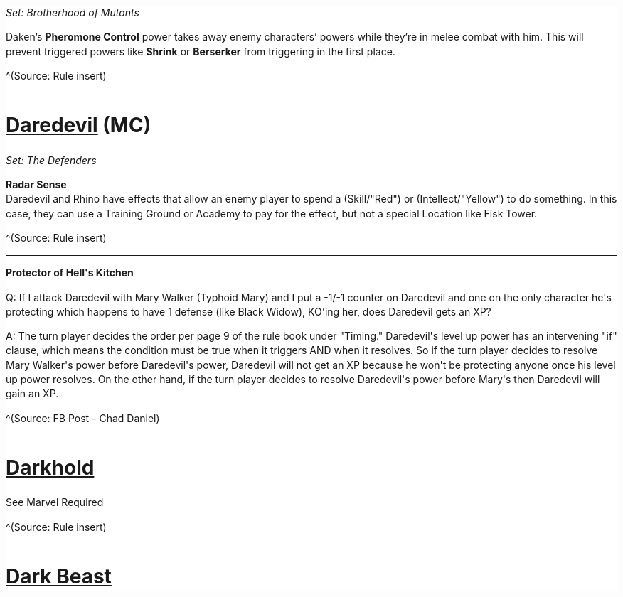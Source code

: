 *Set: Brotherhood of Mutants*    
  

Daken’s **Pheromone Control** power takes away enemy characters’ powers while they’re in melee combat with him. This will prevent triggered powers like **Shrink** or **Berserker** from triggering in the first place.  
  

^(Source: Rule insert)  
  

#  [Daredevil](http://vs.tcgbrowser.com/images/cards/big/def-002.jpg) (MC)  

*Set: The Defenders*    
  

**Radar Sense**    
Daredevil and Rhino have effects that allow an enemy player to spend a (Skill/"Red") or (Intellect/"Yellow") to do something. In this case, they can use a Training Ground or Academy to pay for the effect, but not a special Location like Fisk Tower.  
  

^(Source: Rule insert)  
  

---  
  

**Protector of Hell's Kitchen**  
  

Q: If I attack Daredevil with Mary Walker (Typhoid Mary) and I put a -1/-1 counter on Daredevil and one on the only character he's protecting which happens to have 1 defense (like Black Widow), KO'ing her, does Daredevil gets an XP?  
  

A: The turn player decides the order per page 9 of the rule book under "Timing." Daredevil's level up power has an intervening "if" clause, which means the condition must be true when it triggers AND when it resolves. So if the turn player decides to resolve Mary Walker's power before Daredevil's power, Daredevil will not get an XP because he won't be protecting anyone once his level up power resolves. On the other hand, if the turn player decides to resolve Daredevil's power before Mary's then Daredevil will gain an XP.  
  

^(Source: FB Post - Chad Daniel)  
  

#  [Darkhold](http://vs.tcgbrowser.com/images/cards/big/SVH-055.jpg)  

See [Marvel Required](#wiki_marvel_required_.28equipment.29)  
  

^(Source: Rule insert)  
  

#  [Dark Beast](http://vs.tcgbrowser.com/images/cards/big/TUB-042.jpg)  
